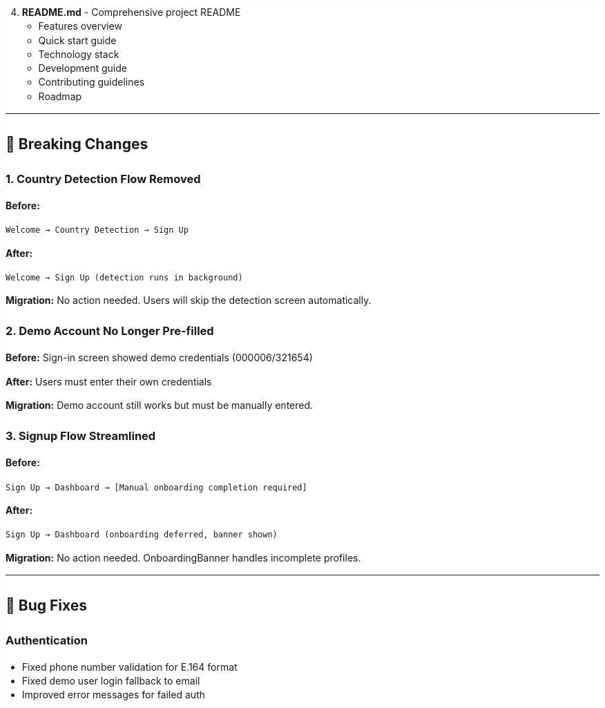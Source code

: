 4. **README.md** - Comprehensive project README
   - Features overview
   - Quick start guide
   - Technology stack
   - Development guide
   - Contributing guidelines
   - Roadmap

---

## 🔄 Breaking Changes

### 1. Country Detection Flow Removed
**Before:**
```
Welcome → Country Detection → Sign Up
```

**After:**
```
Welcome → Sign Up (detection runs in background)
```

**Migration:** No action needed. Users will skip the detection screen automatically.

### 2. Demo Account No Longer Pre-filled
**Before:** Sign-in screen showed demo credentials (000006/321654)

**After:** Users must enter their own credentials

**Migration:** Demo account still works but must be manually entered.

### 3. Signup Flow Streamlined
**Before:**
```
Sign Up → Dashboard → [Manual onboarding completion required]
```

**After:**
```
Sign Up → Dashboard (onboarding deferred, banner shown)
```

**Migration:** No action needed. OnboardingBanner handles incomplete profiles.

---

## 🐛 Bug Fixes

### Authentication
- Fixed phone number validation for E.164 format
- Fixed demo user login fallback to email
- Improved error messages for failed auth
